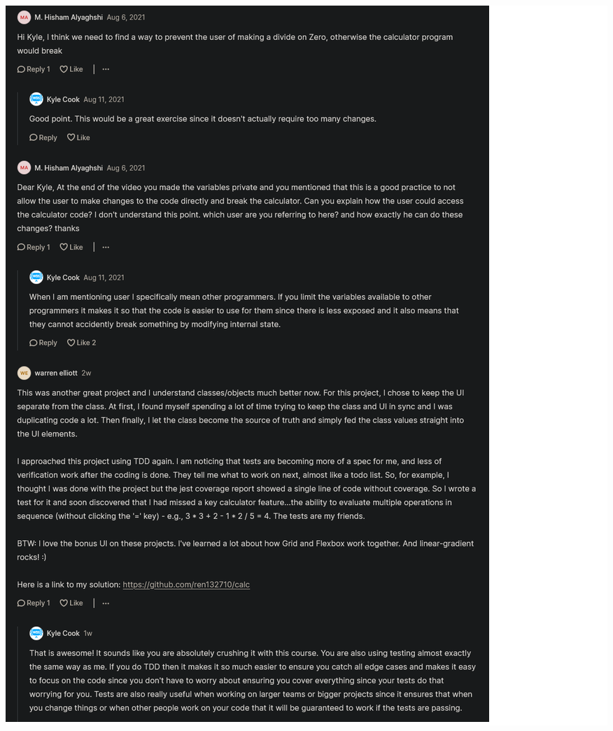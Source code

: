 ![Calculator Project Walkthrough](../../all-chats-pics-of-lectures/2-advance-JS-course-chats-pics/28-calculator-project-walkthrough.png "Calculator Project Walkthrough")
